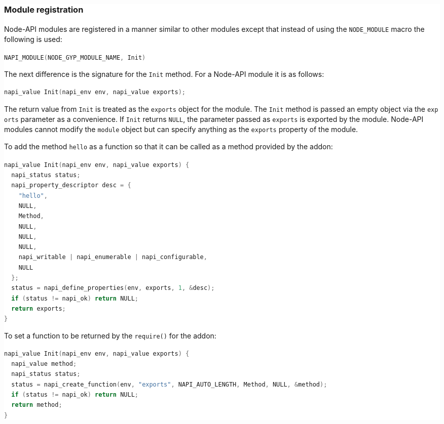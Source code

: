 ### Module registration

Node-API modules are registered in a manner similar to other modules
except that instead of using the `NODE_MODULE` macro the following
is used:

```c
NAPI_MODULE(NODE_GYP_MODULE_NAME, Init)
```

The next difference is the signature for the `Init` method. For a Node-API
module it is as follows:

```c
napi_value Init(napi_env env, napi_value exports);
```

The return value from `Init` is treated as the `exports` object for the module.
The `Init` method is passed an empty object via the `exports` parameter as a
convenience. If `Init` returns `NULL`, the parameter passed as `exports` is
exported by the module. Node-API modules cannot modify the `module` object but
can specify anything as the `exports` property of the module.

To add the method `hello` as a function so that it can be called as a method
provided by the addon:

```c
napi_value Init(napi_env env, napi_value exports) {
  napi_status status;
  napi_property_descriptor desc = {
    "hello",
    NULL,
    Method,
    NULL,
    NULL,
    NULL,
    napi_writable | napi_enumerable | napi_configurable,
    NULL
  };
  status = napi_define_properties(env, exports, 1, &desc);
  if (status != napi_ok) return NULL;
  return exports;
}
```

To set a function to be returned by the `require()` for the addon:

```c
napi_value Init(napi_env env, napi_value exports) {
  napi_value method;
  napi_status status;
  status = napi_create_function(env, "exports", NAPI_AUTO_LENGTH, Method, NULL, &method);
  if (status != napi_ok) return NULL;
  return method;
}
```
